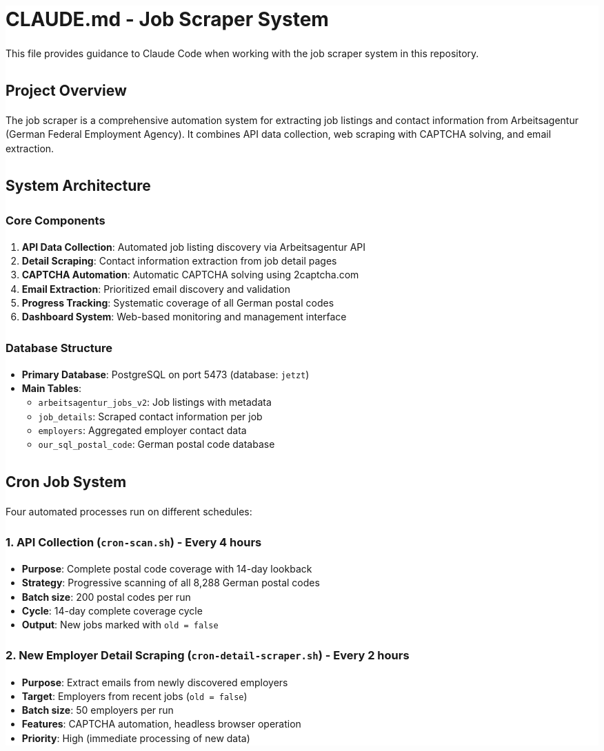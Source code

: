 # CLAUDE.md - Job Scraper System

This file provides guidance to Claude Code when working with the job scraper system in this repository.

## Project Overview

The job scraper is a comprehensive automation system for extracting job listings and contact information from Arbeitsagentur (German Federal Employment Agency). It combines API data collection, web scraping with CAPTCHA solving, and email extraction.

## System Architecture

### Core Components

1. **API Data Collection**: Automated job listing discovery via Arbeitsagentur API
2. **Detail Scraping**: Contact information extraction from job detail pages
3. **CAPTCHA Automation**: Automatic CAPTCHA solving using 2captcha.com
4. **Email Extraction**: Prioritized email discovery and validation
5. **Progress Tracking**: Systematic coverage of all German postal codes
6. **Dashboard System**: Web-based monitoring and management interface

### Database Structure

- **Primary Database**: PostgreSQL on port 5473 (database: `jetzt`)
- **Main Tables**:
  - `arbeitsagentur_jobs_v2`: Job listings with metadata
  - `job_details`: Scraped contact information per job
  - `employers`: Aggregated employer contact data
  - `our_sql_postal_code`: German postal code database

## Cron Job System

Four automated processes run on different schedules:

### 1. API Collection (`cron-scan.sh`) - Every 4 hours
- **Purpose**: Complete postal code coverage with 14-day lookback
- **Strategy**: Progressive scanning of all 8,288 German postal codes
- **Batch size**: 200 postal codes per run
- **Cycle**: 14-day complete coverage cycle
- **Output**: New jobs marked with `old = false`

### 2. New Employer Detail Scraping (`cron-detail-scraper.sh`) - Every 2 hours
- **Purpose**: Extract emails from newly discovered employers
- **Target**: Employers from recent jobs (`old = false`)
- **Batch size**: 50 employers per run
- **Features**: CAPTCHA automation, headless browser operation
- **Priority**: High (immediate processing of new data)

